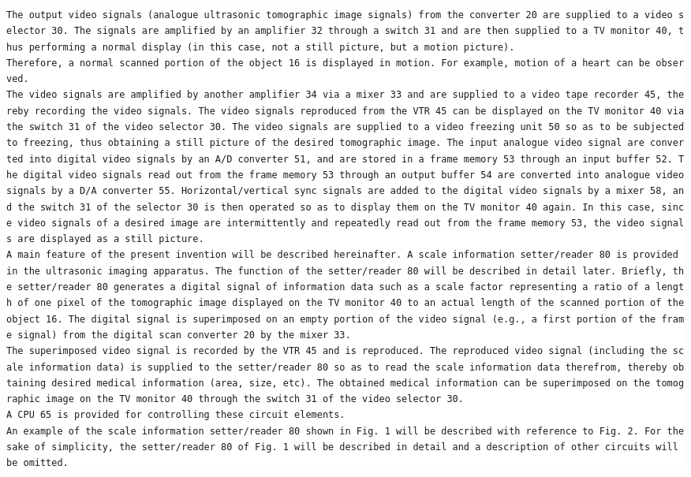     The output video signals (analogue ultrasonic tomographic image signals) from the converter 20 are supplied to a video selector 30. The signals are amplified by an amplifier 32 through a switch 31 and are then supplied to a TV monitor 40, thus performing a normal display (in this case, not a still picture, but a motion picture).
    Therefore, a normal scanned portion of the object 16 is displayed in motion. For example, motion of a heart can be observed.
    The video signals are amplified by another amplifier 34 via a mixer 33 and are supplied to a video tape recorder 45, thereby recording the video signals. The video signals reproduced from the VTR 45 can be displayed on the TV monitor 40 via the switch 31 of the video selector 30. The video signals are supplied to a video freezing unit 50 so as to be subjected to freezing, thus obtaining a still picture of the desired tomographic image. The input analogue video signal are converted into digital video signals by an A/D converter 51, and are stored in a frame memory 53 through an input buffer 52. The digital video signals read out from the frame memory 53 through an output buffer 54 are converted into analogue video signals by a D/A converter 55. Horizontal/vertical sync signals are added to the digital video signals by a mixer 58, and the switch 31 of the selector 30 is then operated so as to display them on the TV monitor 40 again. In this case, since video signals of a desired image are intermittently and repeatedly read out from the frame memory 53, the video signals are displayed as a still picture.
    A main feature of the present invention will be described hereinafter. A scale information setter/reader 80 is provided in the ultrasonic imaging apparatus. The function of the setter/reader 80 will be described in detail later. Briefly, the setter/reader 80 generates a digital signal of information data such as a scale factor representing a ratio of a length of one pixel of the tomographic image displayed on the TV monitor 40 to an actual length of the scanned portion of the object 16. The digital signal is superimposed on an empty portion of the video signal (e.g., a first portion of the frame signal) from the digital scan converter 20 by the mixer 33.
    The superimposed video signal is recorded by the VTR 45 and is reproduced. The reproduced video signal (including the scale information data) is supplied to the setter/reader 80 so as to read the scale information data therefrom, thereby obtaining desired medical information (area, size, etc). The obtained medical information can be superimposed on the tomographic image on the TV monitor 40 through the switch 31 of the video selector 30.
    A CPU 65 is provided for controlling these circuit elements.
    An example of the scale information setter/reader 80 shown in Fig. 1 will be described with reference to Fig. 2. For the sake of simplicity, the setter/reader 80 of Fig. 1 will be described in detail and a description of other circuits will be omitted.